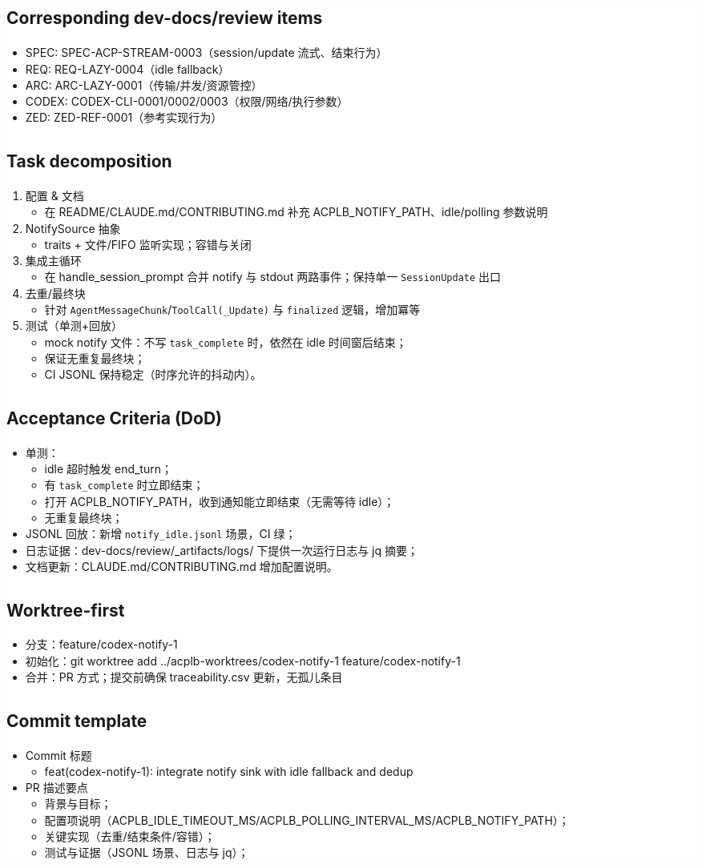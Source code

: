 ## Corresponding dev-docs/review items

- SPEC: SPEC-ACP-STREAM-0003（session/update 流式、结束行为）
- REQ: REQ-LAZY-0004（idle fallback）
- ARC: ARC-LAZY-0001（传输/并发/资源管控）
- CODEX: CODEX-CLI-0001/0002/0003（权限/网络/执行参数）
- ZED: ZED-REF-0001（参考实现行为）

## Task decomposition

1) 配置 & 文档
   - 在 README/CLAUDE.md/CONTRIBUTING.md 补充 ACPLB_NOTIFY_PATH、idle/polling 参数说明
2) NotifySource 抽象
   - traits + 文件/FIFO 监听实现；容错与关闭
3) 集成主循环
   - 在 handle_session_prompt 合并 notify 与 stdout 两路事件；保持单一 `SessionUpdate` 出口
4) 去重/最终块
   - 针对 `AgentMessageChunk`/`ToolCall(_Update)` 与 `finalized` 逻辑，增加冪等
5) 测试（单测+回放）
   - mock notify 文件：不写 `task_complete` 时，依然在 idle 时间窗后结束；
   - 保证无重复最终块；
   - CI JSONL 保持稳定（时序允许的抖动内）。

## Acceptance Criteria (DoD)

- 单测：
  - idle 超时触发 end_turn；
  - 有 `task_complete` 时立即结束；
  - 打开 ACPLB_NOTIFY_PATH，收到通知能立即结束（无需等待 idle）；
  - 无重复最终块；
- JSONL 回放：新增 `notify_idle.jsonl` 场景，CI 绿；
- 日志证据：dev-docs/review/_artifacts/logs/ 下提供一次运行日志与 jq 摘要；
- 文档更新：CLAUDE.md/CONTRIBUTING.md 增加配置说明。

## Worktree-first

- 分支：feature/codex-notify-1
- 初始化：git worktree add ../acplb-worktrees/codex-notify-1 feature/codex-notify-1
- 合并：PR 方式；提交前确保 traceability.csv 更新，无孤儿条目

## Commit template

- Commit 标题
  - feat(codex-notify-1): integrate notify sink with idle fallback and dedup
- PR 描述要点
  - 背景与目标；
  - 配置项说明（ACPLB_IDLE_TIMEOUT_MS/ACPLB_POLLING_INTERVAL_MS/ACPLB_NOTIFY_PATH）；
  - 关键实现（去重/结束条件/容错）；
  - 测试与证据（JSONL 场景、日志与 jq）；
